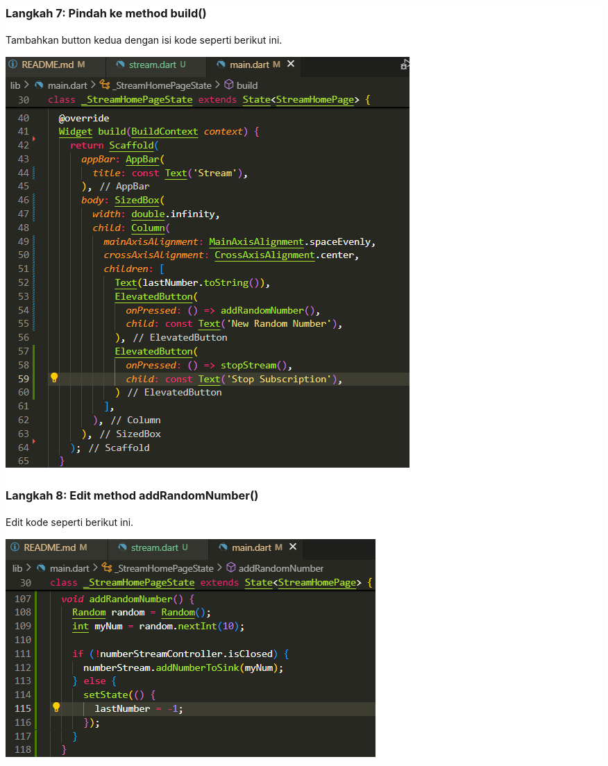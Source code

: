 ### Langkah 7: Pindah ke method build()
Tambahkan button kedua dengan isi kode seperti berikut ini.

![Praktikum](/images/p4_l7.png)

### Langkah 8: Edit method addRandomNumber()
Edit kode seperti berikut ini.

![Praktikum](/images/p4_l8.png)
